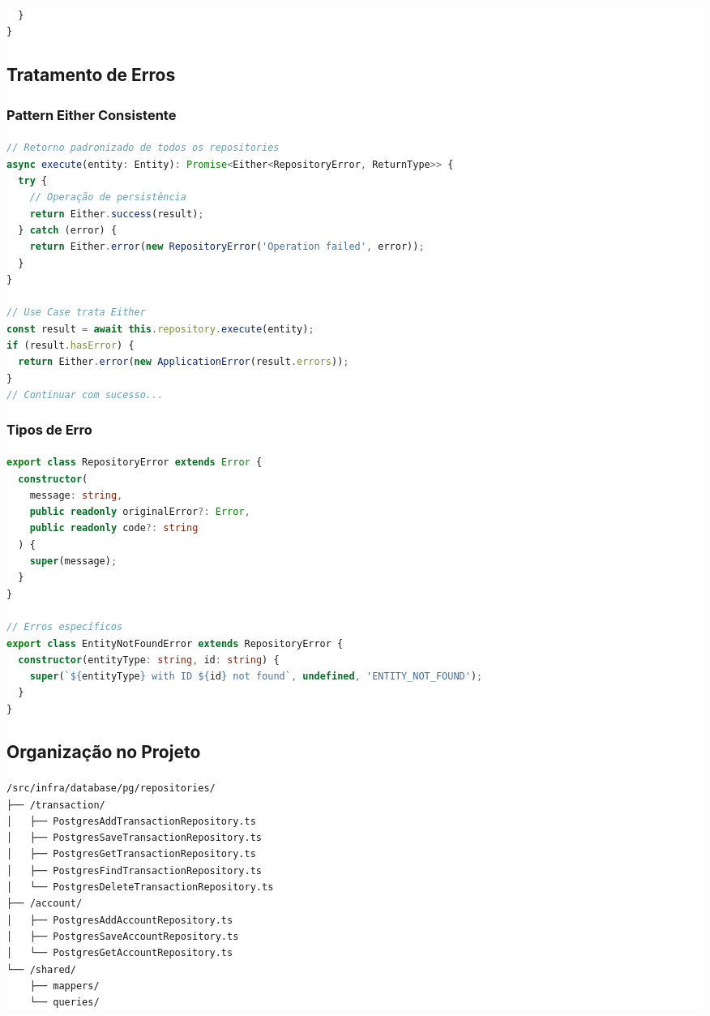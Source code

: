 ```typescript
  }
}
```

## Tratamento de Erros

### Pattern Either Consistente
```typescript
// Retorno padronizado de todos os repositories
async execute(entity: Entity): Promise<Either<RepositoryError, ReturnType>> {
  try {
    // Operação de persistência
    return Either.success(result);
  } catch (error) {
    return Either.error(new RepositoryError('Operation failed', error));
  }
}

// Use Case trata Either
const result = await this.repository.execute(entity);
if (result.hasError) {
  return Either.error(new ApplicationError(result.errors));
}
// Continuar com sucesso...
```

### Tipos de Erro
```typescript
export class RepositoryError extends Error {
  constructor(
    message: string,
    public readonly originalError?: Error,
    public readonly code?: string
  ) {
    super(message);
  }
}

// Erros específicos
export class EntityNotFoundError extends RepositoryError {
  constructor(entityType: string, id: string) {
    super(`${entityType} with ID ${id} not found`, undefined, 'ENTITY_NOT_FOUND');
  }
}
```

## Organização no Projeto

```
/src/infra/database/pg/repositories/
├── /transaction/
│   ├── PostgresAddTransactionRepository.ts
│   ├── PostgresSaveTransactionRepository.ts
│   ├── PostgresGetTransactionRepository.ts
│   ├── PostgresFindTransactionRepository.ts
│   └── PostgresDeleteTransactionRepository.ts
├── /account/
│   ├── PostgresAddAccountRepository.ts
│   ├── PostgresSaveAccountRepository.ts
│   └── PostgresGetAccountRepository.ts
└── /shared/
    ├── mappers/
    └── queries/
```